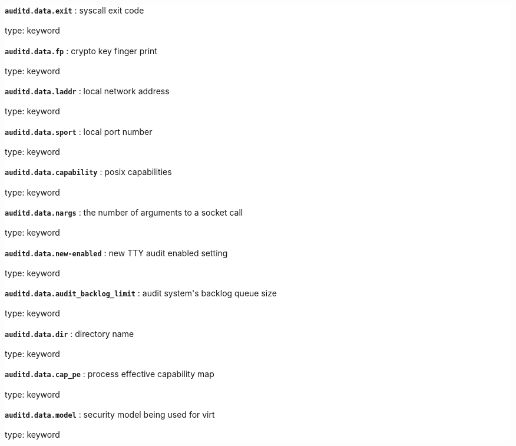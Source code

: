 
**`auditd.data.exit`**
:   syscall exit code

type: keyword


**`auditd.data.fp`**
:   crypto key finger print

type: keyword


**`auditd.data.laddr`**
:   local network address

type: keyword


**`auditd.data.sport`**
:   local port number

type: keyword


**`auditd.data.capability`**
:   posix capabilities

type: keyword


**`auditd.data.nargs`**
:   the number of arguments to a socket call

type: keyword


**`auditd.data.new-enabled`**
:   new TTY audit enabled setting

type: keyword


**`auditd.data.audit_backlog_limit`**
:   audit system's backlog queue size

type: keyword


**`auditd.data.dir`**
:   directory name

type: keyword


**`auditd.data.cap_pe`**
:   process effective capability map

type: keyword


**`auditd.data.model`**
:   security model being used for virt

type: keyword
